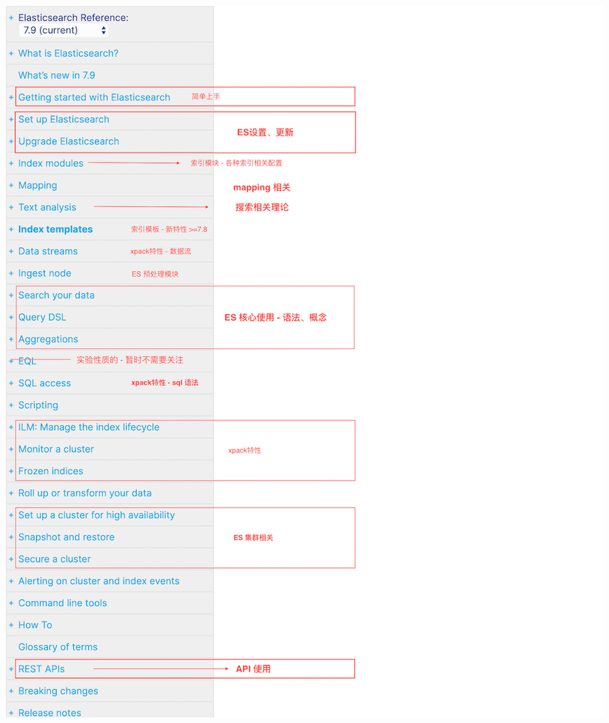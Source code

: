 <div style="display:flex;"><img src="./images/es-concepts-base-4.png" alt="" style="display:block;" align="left"/></div>
